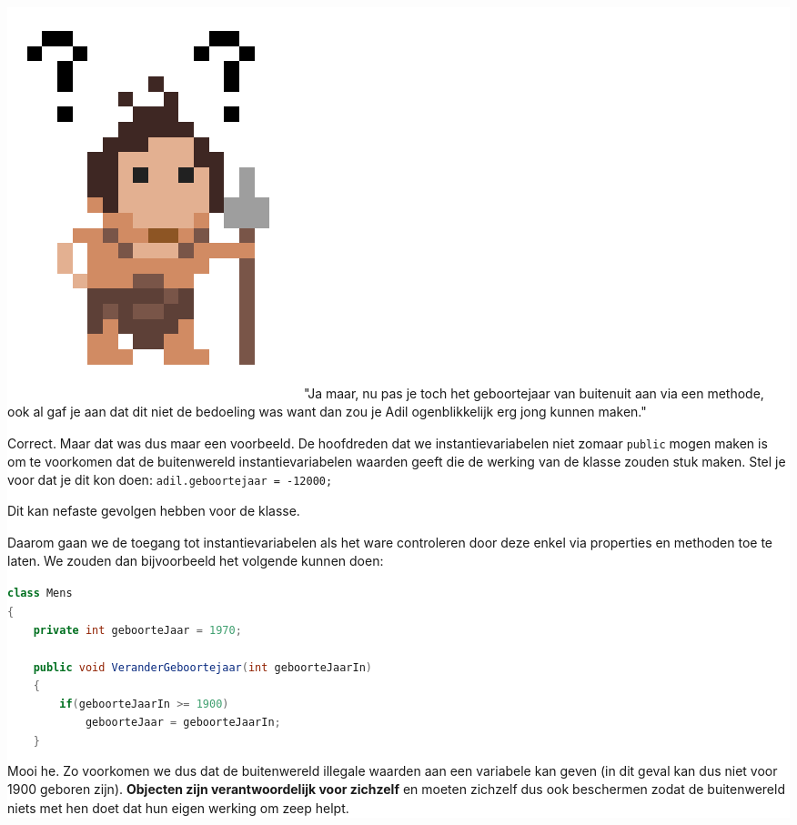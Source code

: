 ![](../assets/care.png)
"Ja maar, nu pas je toch het geboortejaar van buitenuit aan via een methode, ook al gaf je aan dat dit niet de bedoeling was want dan zou je Adil ogenblikkelijk erg jong kunnen maken."

Correct. Maar dat was dus maar een voorbeeld. De hoofdreden dat we instantievariabelen niet zomaar ``public`` mogen maken is om te voorkomen dat de buitenwereld instantievariabelen waarden geeft die de werking van de klasse zouden stuk maken. Stel je voor dat je dit kon doen: ``adil.geboortejaar = -12000;``

Dit kan nefaste gevolgen hebben voor de klasse.

Daarom gaan we de toegang tot instantievariabelen als het ware controleren door deze enkel via properties en methoden toe te laten. We zouden dan bijvoorbeeld het volgende kunnen doen:

```csharp
class Mens
{
    private int geboorteJaar = 1970;

    public void VeranderGeboortejaar(int geboorteJaarIn)
    {
        if(geboorteJaarIn >= 1900)
            geboorteJaar = geboorteJaarIn;
    }
```

Mooi he. Zo voorkomen we dus dat de buitenwereld illegale waarden aan een variabele kan geven (in dit geval kan dus niet voor 1900 geboren zijn). **Objecten zijn verantwoordelijk voor zichzelf** en moeten zichzelf dus ook beschermen zodat de buitenwereld niets met hen doet dat hun eigen werking om zeep helpt.


